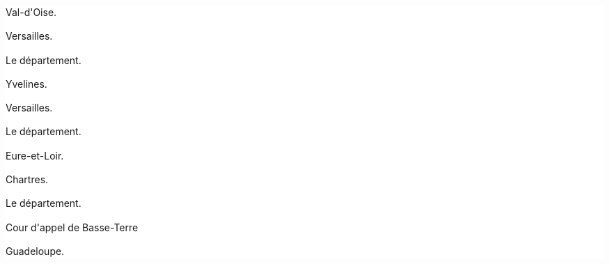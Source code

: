 Val-d'Oise.

</td>
      <td valign="top" width="169">

Versailles.

</td>
      <td valign="top" width="285">

Le département.

</td>
    </tr>
    <tr>
      <td width="151" valign="top">

Yvelines.

</td>
      <td width="169" valign="top">

Versailles.

</td>
      <td valign="top" width="285">

Le département.

</td>
    </tr>
    <tr>
      <td valign="top" width="151">

Eure-et-Loir.

</td>
      <td width="169" valign="top">

Chartres.

</td>
      <td valign="top" width="285">

Le département.

</td>
    </tr>
    <tr>
      <td width="605" colspan="3">

Cour d'appel de Basse-Terre

</td>
    </tr>
    <tr>
      <td valign="top" width="151">

Guadeloupe.

</td>
      <td valign="top" width="169">
